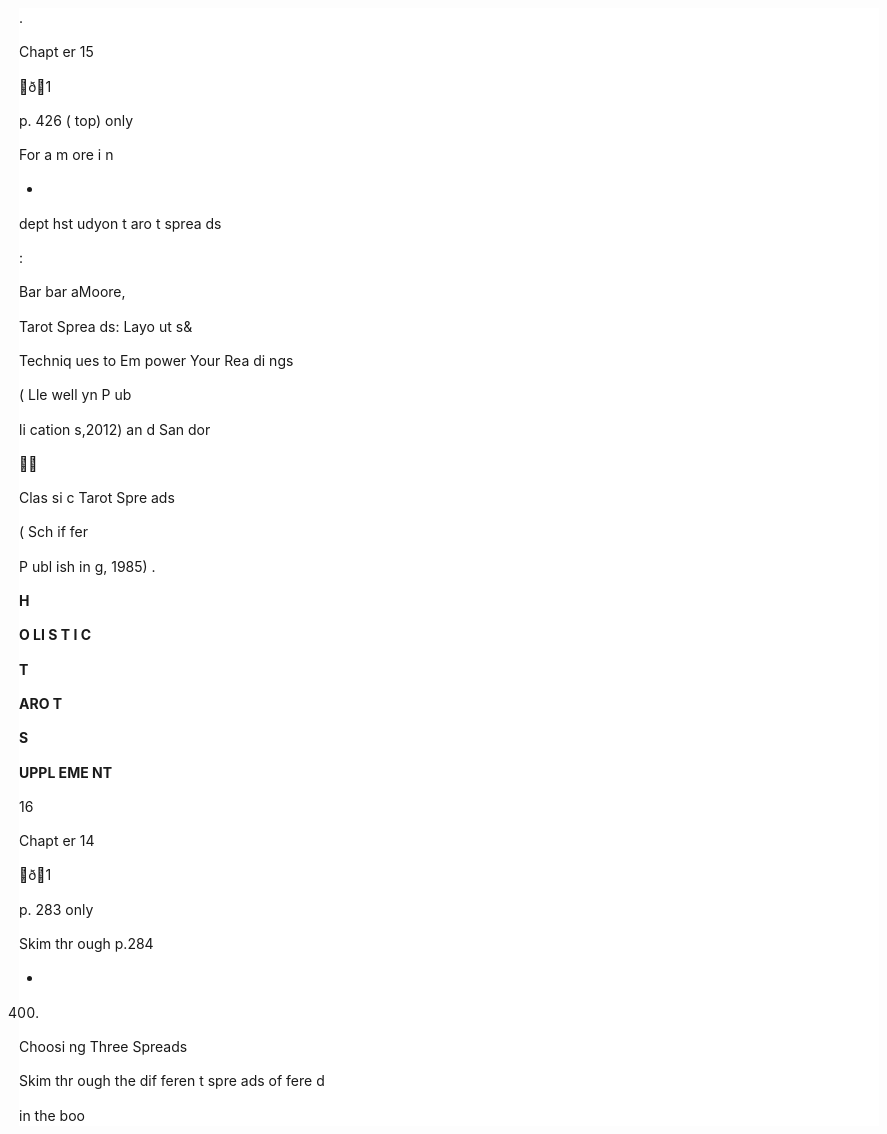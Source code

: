.

Chapt er 15

ð1

p. 426 ( top)  only

For a m ore i n

-

dept hst udyon t aro t sprea ds

:

Bar bar aMoore,

Tarot  Sprea ds: Layo ut s&

Techniq ues  to Em power Your Rea di ngs

( Lle well yn P ub

li cation s,2012)  an d San dor



Clas si c Tarot  Spre ads

( Sch if fer

P ubl ish in g, 1985) .

**H**

**O LI S T I C**

**T**

**ARO T**

**S**

**UPPL EME NT**

16

Chapt er 14

ð1

p. 283 only

Skim thr ough  p.284

-

400.

Choosi ng Three Spreads

Skim thr ough  the  dif feren t spre ads of fere d

in  the  boo
